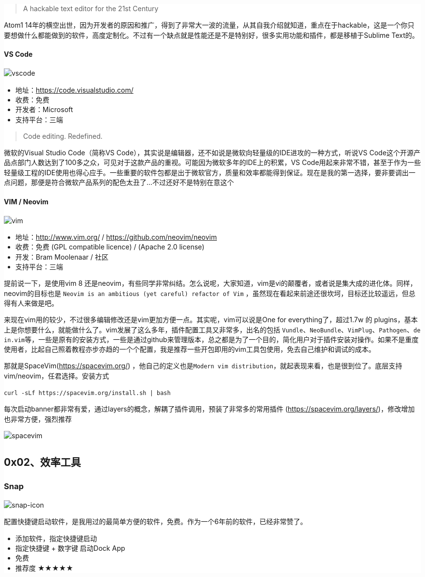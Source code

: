 >A hackable text editor for the 21st Century

Atom1 14年的横空出世，因为开发者的原因和推广，得到了非常大一波的流量，从其自我介绍就知道，重点在于hackable，这是一个你只要想做什么都能做到的软件，高度定制化。不过有一个缺点就是性能还是不是特别好，很多实用功能和插件，都是移植于Sublime Text的。

#### VS Code

![vscode](https://ws1.sinaimg.cn/large/006tNbRwgy1fx3y42gc8ej3074074gli.jpg)

- 地址：https://code.visualstudio.com/
- 收费：免费
- 开发者：Microsoft
- 支持平台：三端

>Code editing. Redefined.

微软的Visual Studio Code（简称VS Code），其实说是编辑器，还不如说是微软向轻量级的IDE进攻的一种方式，听说VS Code这个开源产品点部门人数达到了100多之众，可见对于这款产品的重视。可能因为微软多年的IDE上的积累，VS Code用起来非常不错，甚至于作为一些轻量级工程的IDE使用也得心应手。一些重要的软件包都是出于微软官方，质量和效率都能得到保证。现在是我的第一选择，要非要调出一点问题，那便是符合微软产品系列的配色太丑了...不过还好不是特别在意这个

#### VIM / Neovim

![vim](https://ws3.sinaimg.cn/large/006tNbRwgy1fx3y94ub80j3074074t97.jpg)

- 地址：http://www.vim.org/ / https://github.com/neovim/neovim
- 收费：免费 (GPL compatible licence) / (Apache 2.0 license)
- 开发：Bram Moolenaar / 社区
- 支持平台：三端

提前说一下，是使用vim 8 还是neovim，有些同学非常纠结。怎么说呢，大家知道，vim是vi的颠覆者，或者说是集大成的进化体。同样，neovim的目标也是 `Neovim is an ambitious (yet careful) refactor of Vim` ，虽然现在看起来前途还很坎坷，目标还比较遥远，但总得有人来做是吧。

来现在vim用的较少，不过很多编辑修改还是vim更加方便一点。其实呢，vim可以说是One for everything了，超过1.7w 的 plugins，基本上是你想要什么，就能做什么了。vim发展了这么多年，插件配置工具又非常多，出名的包括 `Vundle`、`NeoBundle`、`VimPlug`、`Pathogen`、`dein.vim`等，一些是原有的安装方式，一些是通过github来管理版本，总之都是为了一个目的，简化用户对于插件安装对操作。如果不是重度使用者，比起自己照着教程亦步亦趋的一个个配置，我是推荐一些开包即用的vim工具包使用，免去自己维护和调试的成本。

那就是SpaceVim(https://spacevim.org/) ，他自己的定义也是`Modern vim distribution`，就起表现来看，也是很到位了。底层支持vim/neovim，任君选择。安装方式

```shell
curl -sLf https://spacevim.org/install.sh | bash
```

每次启动banner都非常有爱，通过layers的概念，解耦了插件调用，预装了非常多的常用插件 (https://spacevim.org/layers/)，修改增加也非常方便，强烈推荐

![spacevim](https://ws4.sinaimg.cn/large/006tNbRwgy1fx3z4ohtuuj311y0lctcd.jpg)

## 0x02、效率工具

### Snap
![snap-icon](https://ws2.sinaimg.cn/large/006tNbRwgy1fx47j3k51fj3078075t8u.jpg)

配置快捷键启动软件，是我用过的最简单方便的软件，免费。作为一个6年前的软件，已经非常赞了。

- 添加软件，指定快捷键启动
- 指定快捷键 + 数字键 启动Dock App
- 免费
- 推荐度 ★★★★★
